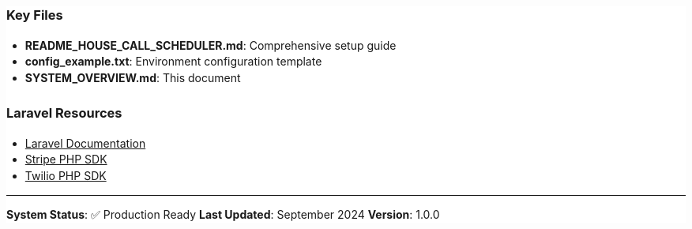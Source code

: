 ### **Key Files**
- **README_HOUSE_CALL_SCHEDULER.md**: Comprehensive setup guide
- **config_example.txt**: Environment configuration template
- **SYSTEM_OVERVIEW.md**: This document

### **Laravel Resources**
- [Laravel Documentation](https://laravel.com/docs)
- [Stripe PHP SDK](https://stripe.com/docs/libraries)
- [Twilio PHP SDK](https://www.twilio.com/docs/libraries/php)

---

**System Status**: ✅ Production Ready
**Last Updated**: September 2024
**Version**: 1.0.0
